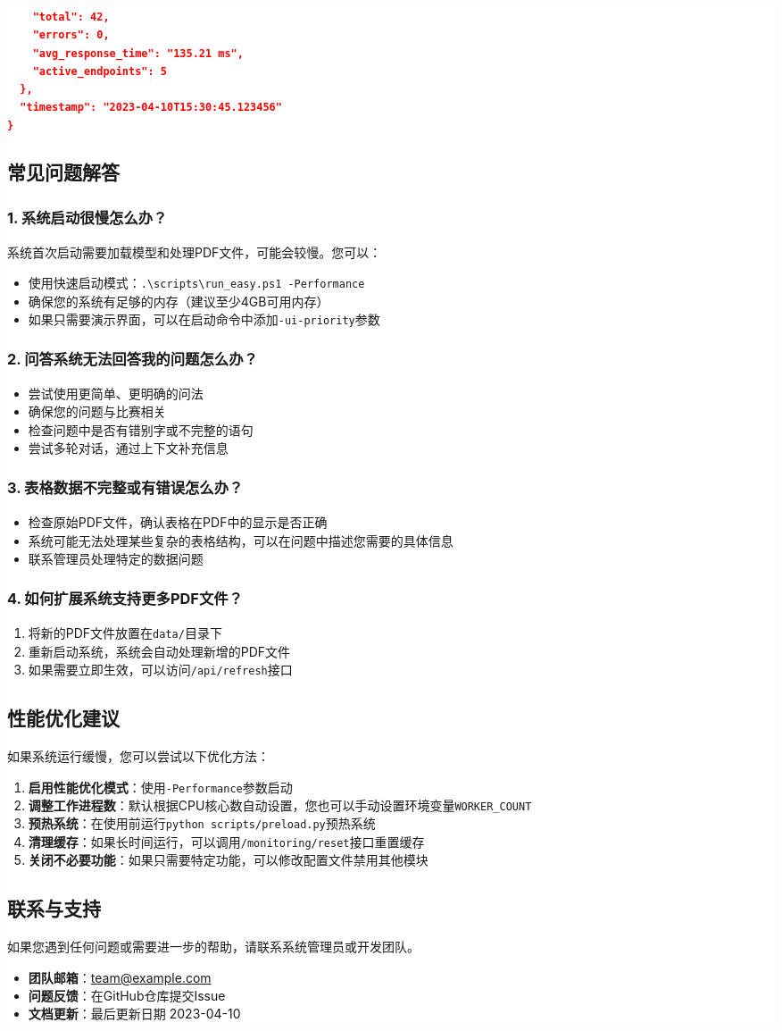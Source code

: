 ```json
    "total": 42,
    "errors": 0,
    "avg_response_time": "135.21 ms",
    "active_endpoints": 5
  },
  "timestamp": "2023-04-10T15:30:45.123456"
}
```

## 常见问题解答

### 1. 系统启动很慢怎么办？

系统首次启动需要加载模型和处理PDF文件，可能会较慢。您可以：

- 使用快速启动模式：`.\scripts\run_easy.ps1 -Performance`
- 确保您的系统有足够的内存（建议至少4GB可用内存）
- 如果只需要演示界面，可以在启动命令中添加`-ui-priority`参数

### 2. 问答系统无法回答我的问题怎么办？

- 尝试使用更简单、更明确的问法
- 确保您的问题与比赛相关
- 检查问题中是否有错别字或不完整的语句
- 尝试多轮对话，通过上下文补充信息

### 3. 表格数据不完整或有错误怎么办？

- 检查原始PDF文件，确认表格在PDF中的显示是否正确
- 系统可能无法处理某些复杂的表格结构，可以在问题中描述您需要的具体信息
- 联系管理员处理特定的数据问题

### 4. 如何扩展系统支持更多PDF文件？

1. 将新的PDF文件放置在`data/`目录下
2. 重新启动系统，系统会自动处理新增的PDF文件
3. 如果需要立即生效，可以访问`/api/refresh`接口

## 性能优化建议

如果系统运行缓慢，您可以尝试以下优化方法：

1. **启用性能优化模式**：使用`-Performance`参数启动
2. **调整工作进程数**：默认根据CPU核心数自动设置，您也可以手动设置环境变量`WORKER_COUNT`
3. **预热系统**：在使用前运行`python scripts/preload.py`预热系统
4. **清理缓存**：如果长时间运行，可以调用`/monitoring/reset`接口重置缓存
5. **关闭不必要功能**：如果只需要特定功能，可以修改配置文件禁用其他模块

## 联系与支持

如果您遇到任何问题或需要进一步的帮助，请联系系统管理员或开发团队。

- **团队邮箱**：team@example.com
- **问题反馈**：在GitHub仓库提交Issue
- **文档更新**：最后更新日期 2023-04-10 
